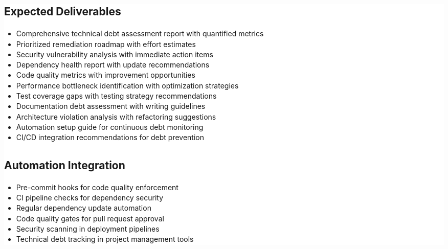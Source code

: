 ## Expected Deliverables

- Comprehensive technical debt assessment report with quantified metrics
- Prioritized remediation roadmap with effort estimates
- Security vulnerability analysis with immediate action items
- Dependency health report with update recommendations
- Code quality metrics with improvement opportunities
- Performance bottleneck identification with optimization strategies
- Test coverage gaps with testing strategy recommendations
- Documentation debt assessment with writing guidelines
- Architecture violation analysis with refactoring suggestions
- Automation setup guide for continuous debt monitoring
- CI/CD integration recommendations for debt prevention

## Automation Integration

- Pre-commit hooks for code quality enforcement
- CI pipeline checks for dependency security
- Regular dependency update automation
- Code quality gates for pull request approval
- Security scanning in deployment pipelines
- Technical debt tracking in project management tools
